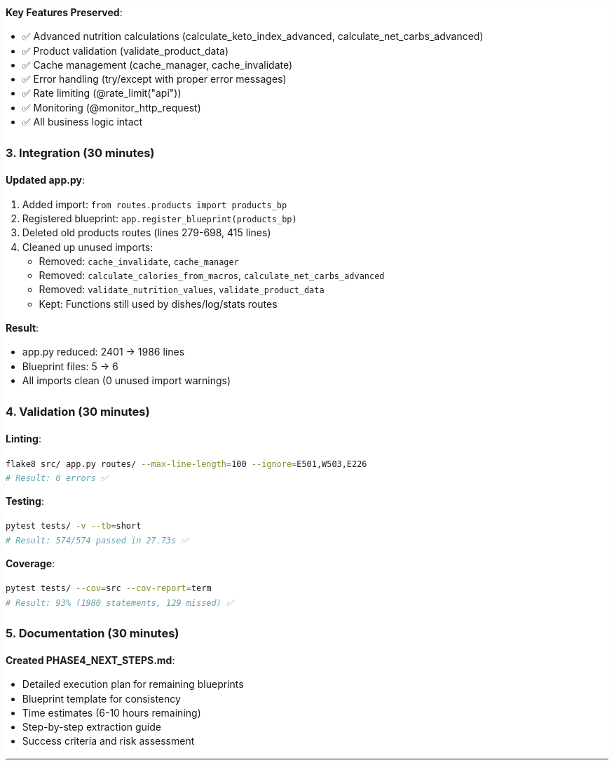 **Key Features Preserved**:
- ✅ Advanced nutrition calculations (calculate_keto_index_advanced, calculate_net_carbs_advanced)
- ✅ Product validation (validate_product_data)
- ✅ Cache management (cache_manager, cache_invalidate)
- ✅ Error handling (try/except with proper error messages)
- ✅ Rate limiting (@rate_limit("api"))
- ✅ Monitoring (@monitor_http_request)
- ✅ All business logic intact

### 3. Integration (30 minutes)

**Updated app.py**:
1. Added import: `from routes.products import products_bp`
2. Registered blueprint: `app.register_blueprint(products_bp)`
3. Deleted old products routes (lines 279-698, 415 lines)
4. Cleaned up unused imports:
   - Removed: `cache_invalidate`, `cache_manager`
   - Removed: `calculate_calories_from_macros`, `calculate_net_carbs_advanced`
   - Removed: `validate_nutrition_values`, `validate_product_data`
   - Kept: Functions still used by dishes/log/stats routes

**Result**:
- app.py reduced: 2401 → 1986 lines
- Blueprint files: 5 → 6
- All imports clean (0 unused import warnings)

### 4. Validation (30 minutes)

**Linting**:
```bash
flake8 src/ app.py routes/ --max-line-length=100 --ignore=E501,W503,E226
# Result: 0 errors ✅
```

**Testing**:
```bash
pytest tests/ -v --tb=short
# Result: 574/574 passed in 27.73s ✅
```

**Coverage**:
```bash
pytest tests/ --cov=src --cov-report=term
# Result: 93% (1980 statements, 129 missed) ✅
```

### 5. Documentation (30 minutes)

**Created PHASE4_NEXT_STEPS.md**:
- Detailed execution plan for remaining blueprints
- Blueprint template for consistency
- Time estimates (6-10 hours remaining)
- Step-by-step extraction guide
- Success criteria and risk assessment

---